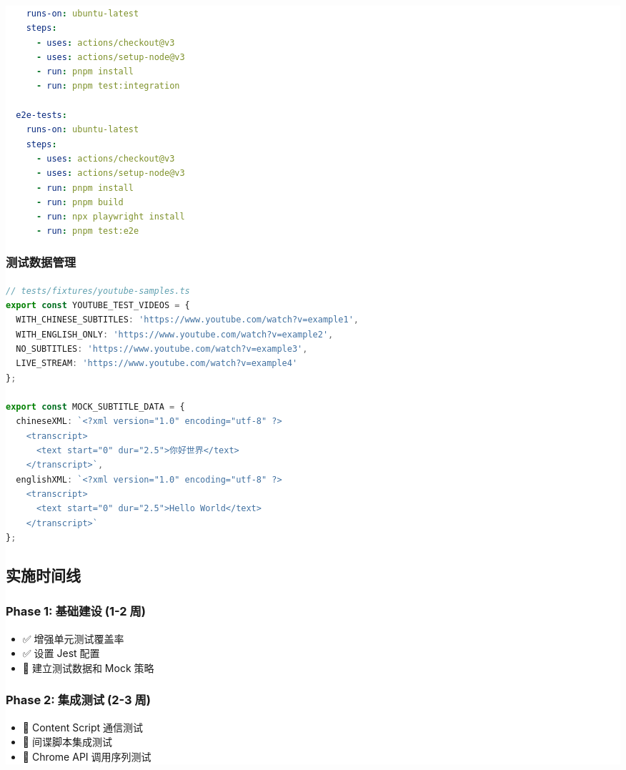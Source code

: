 ```yaml
    runs-on: ubuntu-latest
    steps:
      - uses: actions/checkout@v3
      - uses: actions/setup-node@v3
      - run: pnpm install
      - run: pnpm test:integration

  e2e-tests:
    runs-on: ubuntu-latest
    steps:
      - uses: actions/checkout@v3
      - uses: actions/setup-node@v3
      - run: pnpm install
      - run: pnpm build
      - run: npx playwright install
      - run: pnpm test:e2e
```

### 测试数据管理

```typescript
// tests/fixtures/youtube-samples.ts
export const YOUTUBE_TEST_VIDEOS = {
  WITH_CHINESE_SUBTITLES: 'https://www.youtube.com/watch?v=example1',
  WITH_ENGLISH_ONLY: 'https://www.youtube.com/watch?v=example2',
  NO_SUBTITLES: 'https://www.youtube.com/watch?v=example3',
  LIVE_STREAM: 'https://www.youtube.com/watch?v=example4'
};

export const MOCK_SUBTITLE_DATA = {
  chineseXML: `<?xml version="1.0" encoding="utf-8" ?>
    <transcript>
      <text start="0" dur="2.5">你好世界</text>
    </transcript>`,
  englishXML: `<?xml version="1.0" encoding="utf-8" ?>
    <transcript>
      <text start="0" dur="2.5">Hello World</text>
    </transcript>`
};
```

## 实施时间线

### Phase 1: 基础建设 (1-2 周)
- ✅ 增强单元测试覆盖率
- ✅ 设置 Jest 配置
- 🔄 建立测试数据和 Mock 策略

### Phase 2: 集成测试 (2-3 周)
- 🚀 Content Script 通信测试
- 🚀 间谍脚本集成测试  
- 🚀 Chrome API 调用序列测试
